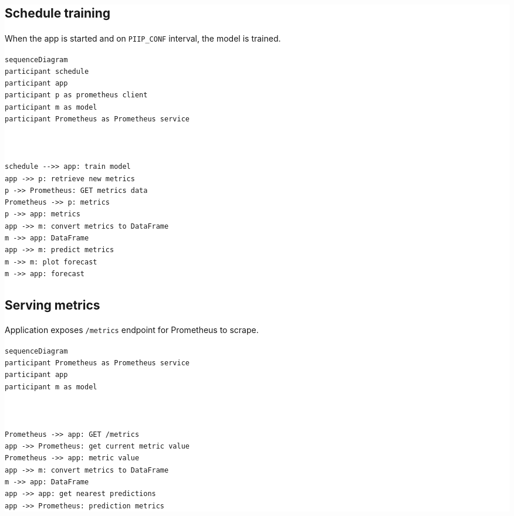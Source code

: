 
## Schedule training

 
When the app is started and on `PIIP_CONF` interval, the model is trained.

 

```mermaid
sequenceDiagram
participant schedule
participant app
participant p as prometheus client
participant m as model
participant Prometheus as Prometheus service

 

schedule -->> app: train model
app ->> p: retrieve new metrics
p ->> Prometheus: GET metrics data
Prometheus ->> p: metrics
p ->> app: metrics
app ->> m: convert metrics to DataFrame
m ->> app: DataFrame
app ->> m: predict metrics
m ->> m: plot forecast
m ->> app: forecast
```

 

## Serving metrics

 

Application exposes `/metrics` endpoint for Prometheus to scrape.

 

```mermaid
sequenceDiagram
participant Prometheus as Prometheus service
participant app
participant m as model

 

Prometheus ->> app: GET /metrics
app ->> Prometheus: get current metric value
Prometheus ->> app: metric value
app ->> m: convert metrics to DataFrame
m ->> app: DataFrame
app ->> app: get nearest predictions
app ->> Prometheus: prediction metrics
```

